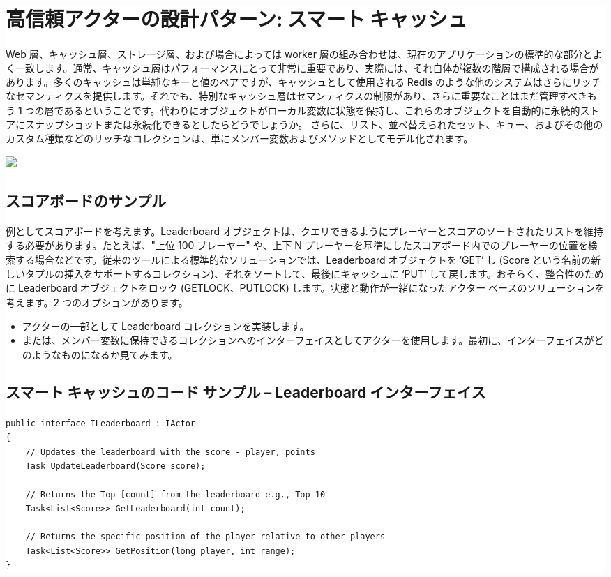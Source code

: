 <properties
   pageTitle="高信頼アクターのスマート キャッシュ設計パターン"
   description="Web ベースのアプリケーションでキャッシュ インフラストラクチャとして高信頼アクターを使用する方法の設計パターン"
   services="service-fabric"
   documentationCenter=".net"
   authors="jessebenson"
   manager="timlt"
   editor=""/>

<tags
   ms.service="service-fabric"
   ms.devlang="dotnet"
   ms.topic="article"
   ms.tgt_pltfrm="NA"
   ms.workload="NA"
   ms.date="08/05/2015"
   ms.author="claudioc"/>

# 高信頼アクターの設計パターン: スマート キャッシュ
Web 層、キャッシュ層、ストレージ層、および場合によっては worker 層の組み合わせは、現在のアプリケーションの標準的な部分とよく一致します。通常、キャッシュ層はパフォーマンスにとって非常に重要であり、実際には、それ自体が複数の階層で構成される場合があります。多くのキャッシュは単純なキーと値のペアですが、キャッシュとして使用される [Redis](http://redis.io) のような他のシステムはさらにリッチなセマンティクスを提供します。それでも、特別なキャッシュ層はセマンティクスの制限があり、さらに重要なことはまだ管理すべきもう 1 つの層であるということです。代わりにオブジェクトがローカル変数に状態を保持し、これらのオブジェクトを自動的に永続的ストアにスナップショットまたは永続化できるとしたらどうでしょうか。 さらに、リスト、並べ替えられたセット、キュー、およびその他のカスタム種類などのリッチなコレクションは、単にメンバー変数およびメソッドとしてモデル化されます。

![][1]

## スコアボードのサンプル
例としてスコアボードを考えます。Leaderboard オブジェクトは、クエリできるようにプレーヤーとスコアのソートされたリストを維持する必要があります。たとえば、"上位 100 プレーヤー" や、上下 N プレーヤーを基準にしたスコアボード内でのプレーヤーの位置を検索する場合などです。従来のツールによる標準的なソリューションでは、Leaderboard オブジェクトを ‘GET’ し (Score という名前の新しいタプル<Player  Points>の挿入をサポートするコレクション)、それをソートして、最後にキャッシュに ‘PUT’ して戻します。おそらく、整合性のために Leaderboard オブジェクトをロック (GETLOCK、PUTLOCK) します。状態と動作が一緒になったアクター ベースのソリューションを考えます。2 つのオプションがあります。

* アクターの一部として Leaderboard コレクションを実装します。
* または、メンバー変数に保持できるコレクションへのインターフェイスとしてアクターを使用します。最初に、インターフェイスがどのようなものになるか見てみます。

## スマート キャッシュのコード サンプル – Leaderboard インターフェイス

```
public interface ILeaderboard : IActor
{
    // Updates the leaderboard with the score - player, points
    Task UpdateLeaderboard(Score score);

    // Returns the Top [count] from the leaderboard e.g., Top 10
    Task<List<Score>> GetLeaderboard(int count);

    // Returns the specific position of the player relative to other players
    Task<List<Score>> GetPosition(long player, int range);
}

```


[1]: ./media/service-fabric-reliable-actors-pattern-smart-cache/smartcache-arch.png